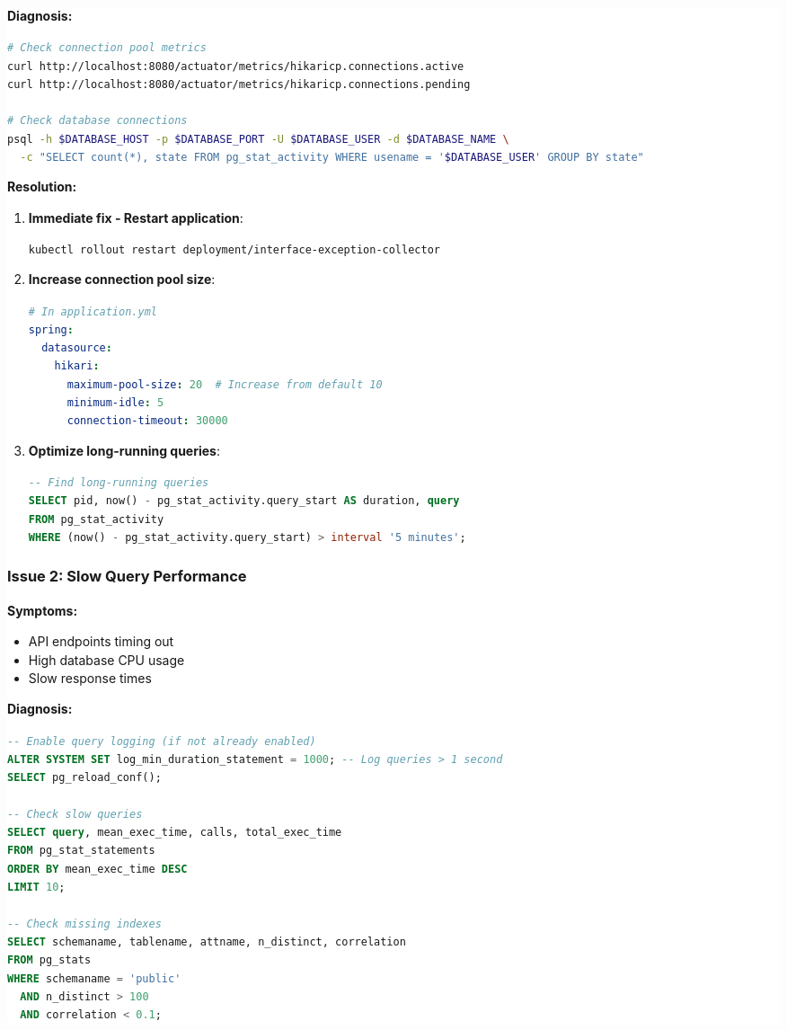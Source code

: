 **Diagnosis:**

```bash
# Check connection pool metrics
curl http://localhost:8080/actuator/metrics/hikaricp.connections.active
curl http://localhost:8080/actuator/metrics/hikaricp.connections.pending

# Check database connections
psql -h $DATABASE_HOST -p $DATABASE_PORT -U $DATABASE_USER -d $DATABASE_NAME \
  -c "SELECT count(*), state FROM pg_stat_activity WHERE usename = '$DATABASE_USER' GROUP BY state"
```

**Resolution:**

1. **Immediate fix - Restart application**:
   ```bash
   kubectl rollout restart deployment/interface-exception-collector
   ```

2. **Increase connection pool size**:
   ```yaml
   # In application.yml
   spring:
     datasource:
       hikari:
         maximum-pool-size: 20  # Increase from default 10
         minimum-idle: 5
         connection-timeout: 30000
   ```

3. **Optimize long-running queries**:
   ```sql
   -- Find long-running queries
   SELECT pid, now() - pg_stat_activity.query_start AS duration, query 
   FROM pg_stat_activity 
   WHERE (now() - pg_stat_activity.query_start) > interval '5 minutes';
   ```

### Issue 2: Slow Query Performance

**Symptoms:**
- API endpoints timing out
- High database CPU usage
- Slow response times

**Diagnosis:**

```sql
-- Enable query logging (if not already enabled)
ALTER SYSTEM SET log_min_duration_statement = 1000; -- Log queries > 1 second
SELECT pg_reload_conf();

-- Check slow queries
SELECT query, mean_exec_time, calls, total_exec_time
FROM pg_stat_statements 
ORDER BY mean_exec_time DESC 
LIMIT 10;

-- Check missing indexes
SELECT schemaname, tablename, attname, n_distinct, correlation 
FROM pg_stats 
WHERE schemaname = 'public' 
  AND n_distinct > 100 
  AND correlation < 0.1;
```
